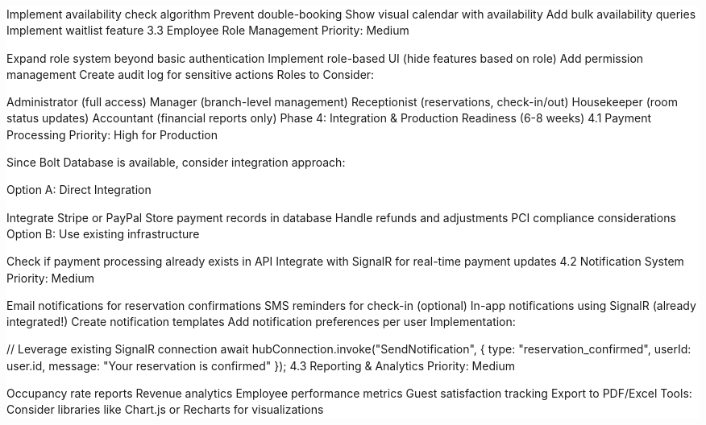 Implement availability check algorithm
Prevent double-booking
Show visual calendar with availability
Add bulk availability queries
Implement waitlist feature
3.3 Employee Role Management
Priority: Medium

Expand role system beyond basic authentication
Implement role-based UI (hide features based on role)
Add permission management
Create audit log for sensitive actions
Roles to Consider:

Administrator (full access)
Manager (branch-level management)
Receptionist (reservations, check-in/out)
Housekeeper (room status updates)
Accountant (financial reports only)
Phase 4: Integration & Production Readiness (6-8 weeks)
4.1 Payment Processing
Priority: High for Production

Since Bolt Database is available, consider integration approach:

Option A: Direct Integration

Integrate Stripe or PayPal
Store payment records in database
Handle refunds and adjustments
PCI compliance considerations
Option B: Use existing infrastructure

Check if payment processing already exists in API
Integrate with SignalR for real-time payment updates
4.2 Notification System
Priority: Medium

Email notifications for reservation confirmations
SMS reminders for check-in (optional)
In-app notifications using SignalR (already integrated!)
Create notification templates
Add notification preferences per user
Implementation:


// Leverage existing SignalR connection
await hubConnection.invoke("SendNotification", {
  type: "reservation_confirmed",
  userId: user.id,
  message: "Your reservation is confirmed"
});
4.3 Reporting & Analytics
Priority: Medium

Occupancy rate reports
Revenue analytics
Employee performance metrics
Guest satisfaction tracking
Export to PDF/Excel
Tools: Consider libraries like Chart.js or Recharts for visualizations
